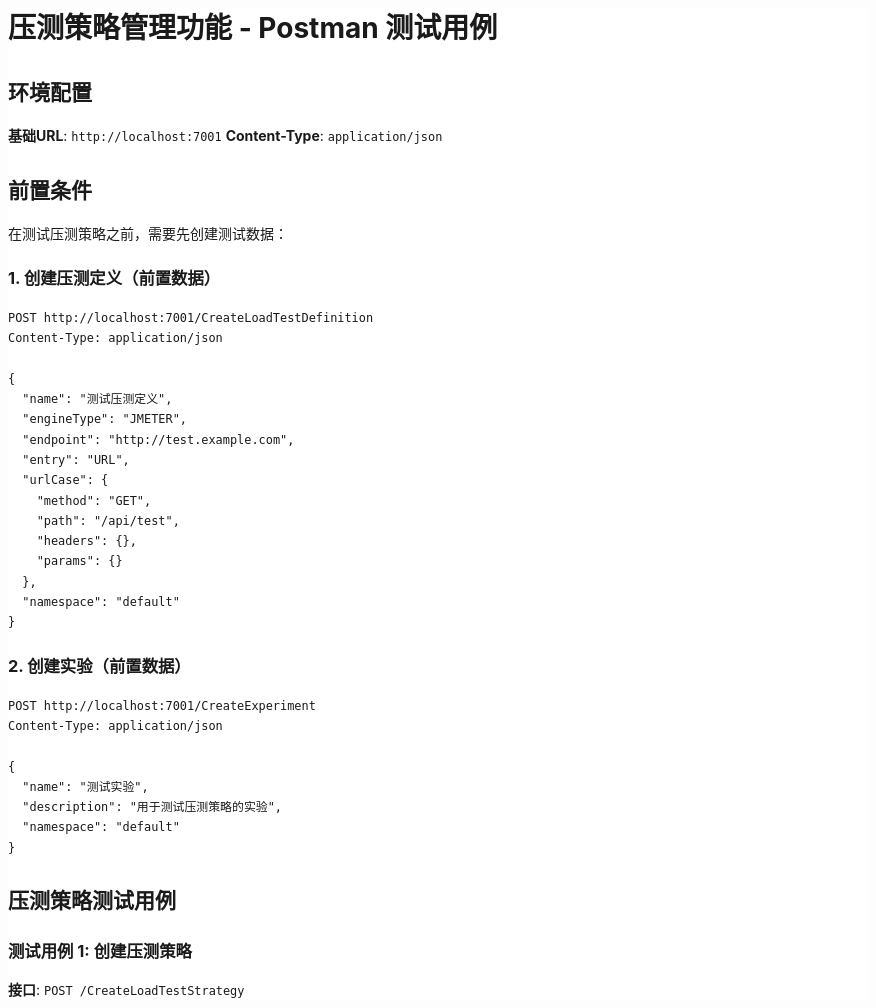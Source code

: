 # 压测策略管理功能 - Postman 测试用例

## 环境配置

**基础URL**: `http://localhost:7001`
**Content-Type**: `application/json`

## 前置条件

在测试压测策略之前，需要先创建测试数据：

### 1. 创建压测定义（前置数据）

```http
POST http://localhost:7001/CreateLoadTestDefinition
Content-Type: application/json

{
  "name": "测试压测定义",
  "engineType": "JMETER",
  "endpoint": "http://test.example.com",
  "entry": "URL",
  "urlCase": {
    "method": "GET",
    "path": "/api/test",
    "headers": {},
    "params": {}
  },
  "namespace": "default"
}
```

### 2. 创建实验（前置数据）

```http
POST http://localhost:7001/CreateExperiment
Content-Type: application/json

{
  "name": "测试实验",
  "description": "用于测试压测策略的实验",
  "namespace": "default"
}
```

## 压测策略测试用例

### 测试用例 1: 创建压测策略

**接口**: `POST /CreateLoadTestStrategy`
